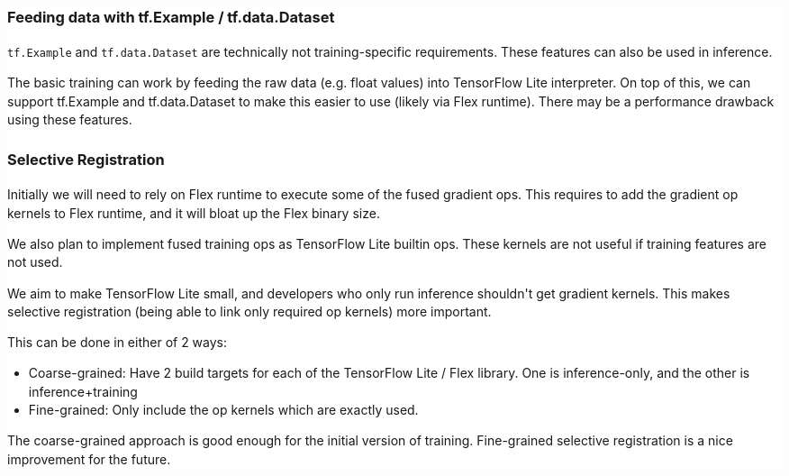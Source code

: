 ### Feeding data with tf.Example / tf.data.Dataset

`tf.Example` and `tf.data.Dataset` are technically not training-specific
requirements. These features can also be used in inference.

The basic training can work by feeding the raw data (e.g. float values) into
TensorFlow Lite interpreter. On top of this, we can support tf.Example and
tf.data.Dataset to make this easier to use (likely via Flex runtime). There may be a
performance drawback using these features.

### Selective Registration

Initially we will need to rely on Flex runtime to execute some of the fused
gradient ops. This requires to add the gradient op kernels to Flex runtime, and
it will bloat up the Flex binary size.

We also plan to implement fused training ops as TensorFlow Lite builtin ops.
These kernels are not useful if training features are not used.

We aim to make TensorFlow Lite small, and developers who only run inference
shouldn't get gradient kernels. This makes selective registration (being able to
link only required op kernels) more important.

This can be done in either of 2 ways:

*   Coarse-grained: Have 2 build targets for each of the TensorFlow Lite / Flex
    library. One is inference-only, and the other is inference+training
*   Fine-grained: Only include the op kernels which are exactly used.

The coarse-grained approach is good enough for the initial version of training.
Fine-grained selective registration is a nice improvement for the future.
